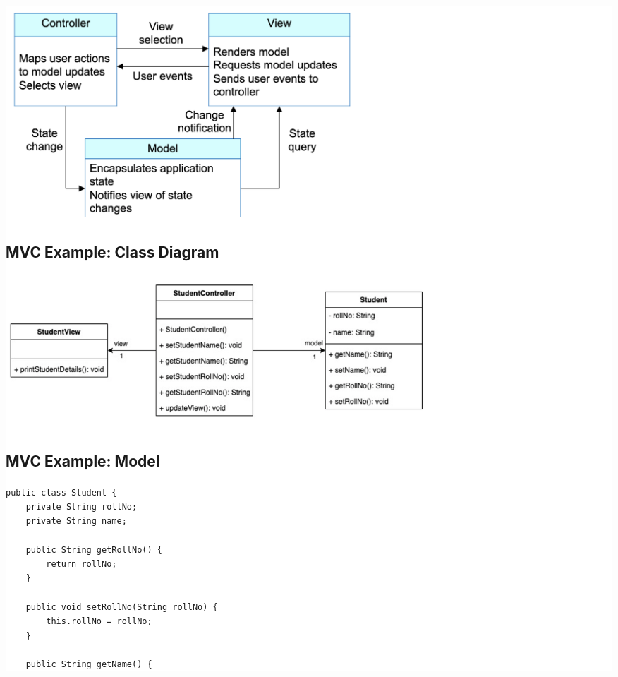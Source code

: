 <img src="img/l16-model-view-controller-pattern.png" alt="model-view-controller-pattern" width="500">

## MVC Example: Class Diagram
<img src="img/l16-mvc-class-diagram.png" alt="mvc-class-diagram" width="600">

## MVC Example: Model
```
public class Student {
	private String rollNo;
	private String name;
	
	public String getRollNo() {
		return rollNo;
	}
	
	public void setRollNo(String rollNo) {
		this.rollNo = rollNo;
	}
	
	public String getName() {
```